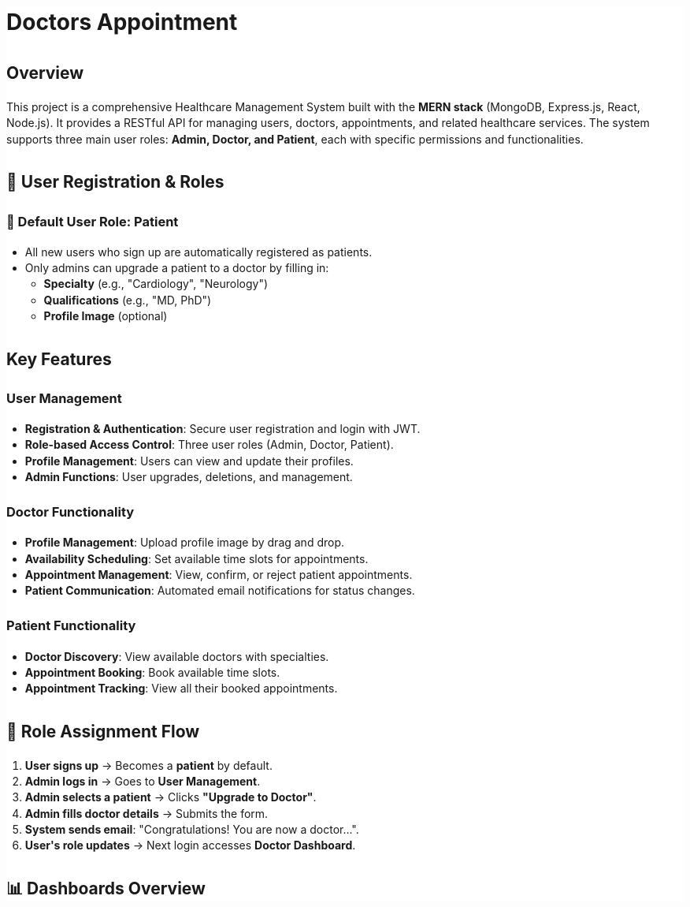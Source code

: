 # Doctors Appointment

## Overview
This project is a comprehensive Healthcare Management System built with the **MERN stack** (MongoDB, Express.js, React, Node.js). It provides a RESTful API for managing users, doctors, appointments, and related healthcare services. The system supports three main user roles: **Admin, Doctor, and Patient**, each with specific permissions and functionalities.

## 🔐 User Registration & Roles
### 👤 Default User Role: Patient
- All new users who sign up are automatically registered as patients.
- Only admins can upgrade a patient to a doctor by filling in:
  - **Specialty** (e.g., "Cardiology", "Neurology")
  - **Qualifications** (e.g., "MD, PhD")
  - **Profile Image** (optional)

## Key Features

### User Management
- **Registration & Authentication**: Secure user registration and login with JWT.
- **Role-based Access Control**: Three user roles (Admin, Doctor, Patient).
- **Profile Management**: Users can view and update their profiles.
- **Admin Functions**: User upgrades, deletions, and management.

### Doctor Functionality
- **Profile Management**: Upload profile image by drag and drop.
- **Availability Scheduling**: Set available time slots for appointments.
- **Appointment Management**: View, confirm, or reject patient appointments.
- **Patient Communication**: Automated email notifications for status changes.

### Patient Functionality
- **Doctor Discovery**: View available doctors with specialties.
- **Appointment Booking**: Book available time slots.
- **Appointment Tracking**: View all their booked appointments.

## 🔄 Role Assignment Flow
1. **User signs up** → Becomes a **patient** by default.
2. **Admin logs in** → Goes to **User Management**.
3. **Admin selects a patient** → Clicks **"Upgrade to Doctor"**.
4. **Admin fills doctor details** → Submits the form.
5. **System sends email**: "Congratulations! You are now a doctor...".
6. **User's role updates** → Next login accesses **Doctor Dashboard**.

## 📊 Dashboards Overview

